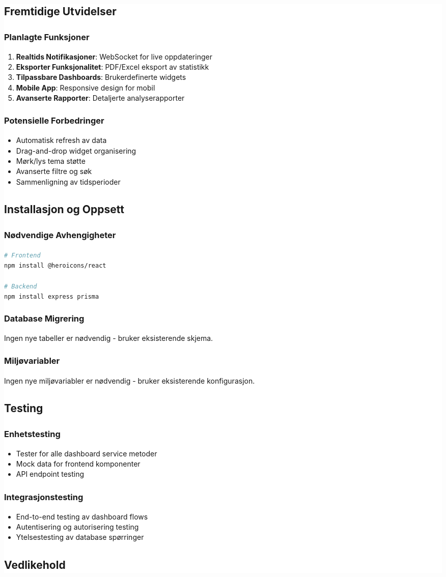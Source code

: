 ## Fremtidige Utvidelser

### Planlagte Funksjoner
1. **Realtids Notifikasjoner**: WebSocket for live oppdateringer
2. **Eksporter Funksjonalitet**: PDF/Excel eksport av statistikk
3. **Tilpassbare Dashboards**: Brukerdefinerte widgets
4. **Mobile App**: Responsive design for mobil
5. **Avanserte Rapporter**: Detaljerte analyserapporter

### Potensielle Forbedringer
- Automatisk refresh av data
- Drag-and-drop widget organisering
- Mørk/lys tema støtte
- Avanserte filtre og søk
- Sammenligning av tidsperioder

## Installasjon og Oppsett

### Nødvendige Avhengigheter
```bash
# Frontend
npm install @heroicons/react

# Backend
npm install express prisma
```

### Database Migrering
Ingen nye tabeller er nødvendig - bruker eksisterende skjema.

### Miljøvariabler
Ingen nye miljøvariabler er nødvendig - bruker eksisterende konfigurasjon.

## Testing

### Enhetstesting
- Tester for alle dashboard service metoder
- Mock data for frontend komponenter
- API endpoint testing

### Integrasjonstesting
- End-to-end testing av dashboard flows
- Autentisering og autorisering testing
- Ytelsestesting av database spørringer

## Vedlikehold
